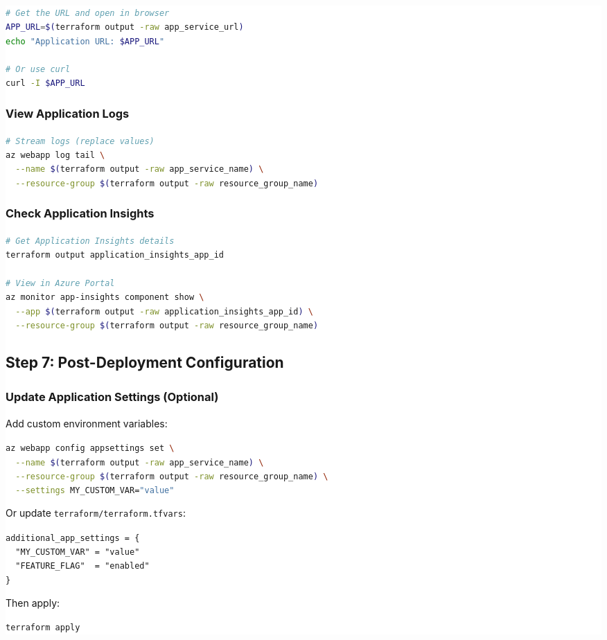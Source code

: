 ```bash
# Get the URL and open in browser
APP_URL=$(terraform output -raw app_service_url)
echo "Application URL: $APP_URL"

# Or use curl
curl -I $APP_URL
```

### View Application Logs

```bash
# Stream logs (replace values)
az webapp log tail \
  --name $(terraform output -raw app_service_name) \
  --resource-group $(terraform output -raw resource_group_name)
```

### Check Application Insights

```bash
# Get Application Insights details
terraform output application_insights_app_id

# View in Azure Portal
az monitor app-insights component show \
  --app $(terraform output -raw application_insights_app_id) \
  --resource-group $(terraform output -raw resource_group_name)
```

## Step 7: Post-Deployment Configuration

### Update Application Settings (Optional)

Add custom environment variables:

```bash
az webapp config appsettings set \
  --name $(terraform output -raw app_service_name) \
  --resource-group $(terraform output -raw resource_group_name) \
  --settings MY_CUSTOM_VAR="value"
```

Or update `terraform/terraform.tfvars`:

```hcl
additional_app_settings = {
  "MY_CUSTOM_VAR" = "value"
  "FEATURE_FLAG"  = "enabled"
}
```

Then apply:

```bash
terraform apply
```
